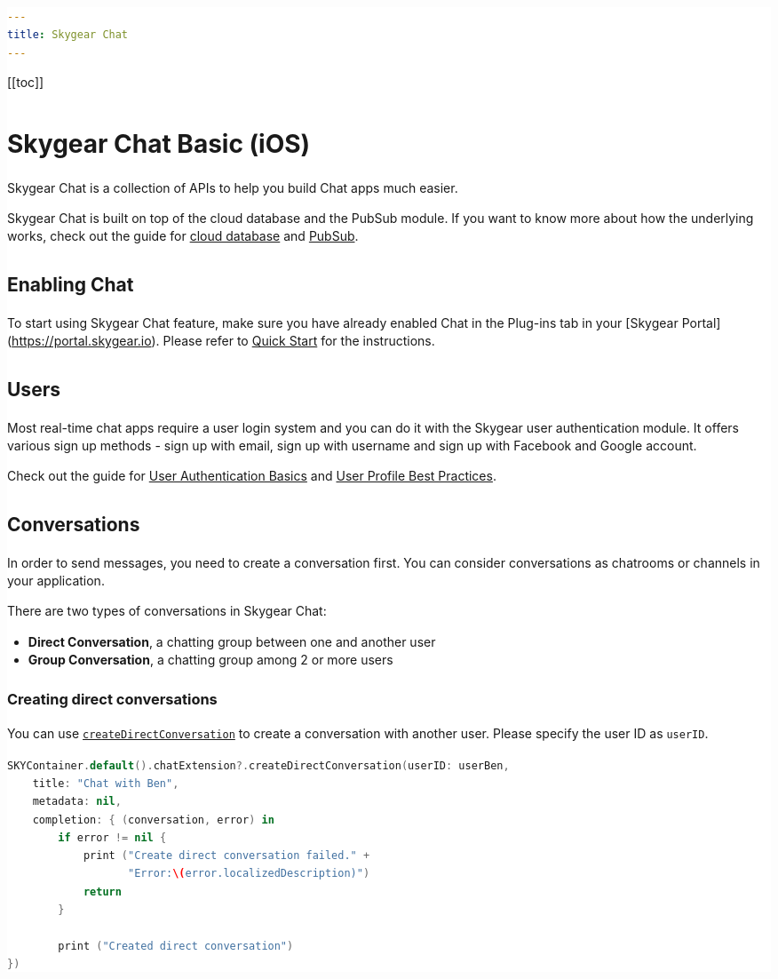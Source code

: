 ```yaml
---
title: Skygear Chat
---
```


[[toc]]

# Skygear Chat Basic (iOS)
Skygear Chat is a collection of APIs to help you build Chat apps much easier. 

Skygear Chat is built on top of the cloud database and the PubSub module. If you want to know more about how the underlying works, check out the guide for [cloud database](https://docs.skygear.io/guides/cloud-db/basics/ios/) and [PubSub](https://docs.skygear.io/guides/pubsub/basics/ios/).

## Enabling Chat
To start using Skygear Chat feature, make sure you have already enabled Chat in the Plug-ins tab in your [Skygear Portal] (https://portal.skygear.io). Please refer to [Quick Start](https://docs.skygear.io/guides/chat/quick-start/ios/) for the instructions.

## Users
Most real-time chat apps require a user login system and you can do it with the Skygear user authentication module. It offers various sign up methods - sign up with email, sign up with username and sign up with Facebook and Google account.

Check out the guide for [User Authentication Basics](https://docs.skygear.io/guides/auth/basics/ios/) and [User Profile Best Practices](https://docs.skygear.io/guides/auth/user-profile/ios/).

## Conversations

In order to send messages, you need to create a conversation first. You can consider conversations as chatrooms or channels in your application.

There are two types of conversations in Skygear Chat:

- **Direct Conversation**, a chatting group between one and another user
- **Group Conversation**,  a chatting group among 2 or more users

### Creating direct conversations 

You can use [`createDirectConversation`](https://docs.skygear.io/ios/chat/reference/latest/Classes/SKYChatExtension.html#/c:objc(cs)SKYChatExtension(im)createDirectConversationWithUserID:title:metadata:completion:) to create a conversation with another user. Please specify the user ID as `userID`. 

```swift
SKYContainer.default().chatExtension?.createDirectConversation(userID: userBen,
    title: "Chat with Ben",
    metadata: nil,
    completion: { (conversation, error) in
        if error != nil {
            print ("Create direct conversation failed." +
                   "Error:\(error.localizedDescription)")
            return
        }
        
        print ("Created direct conversation")
})
```
